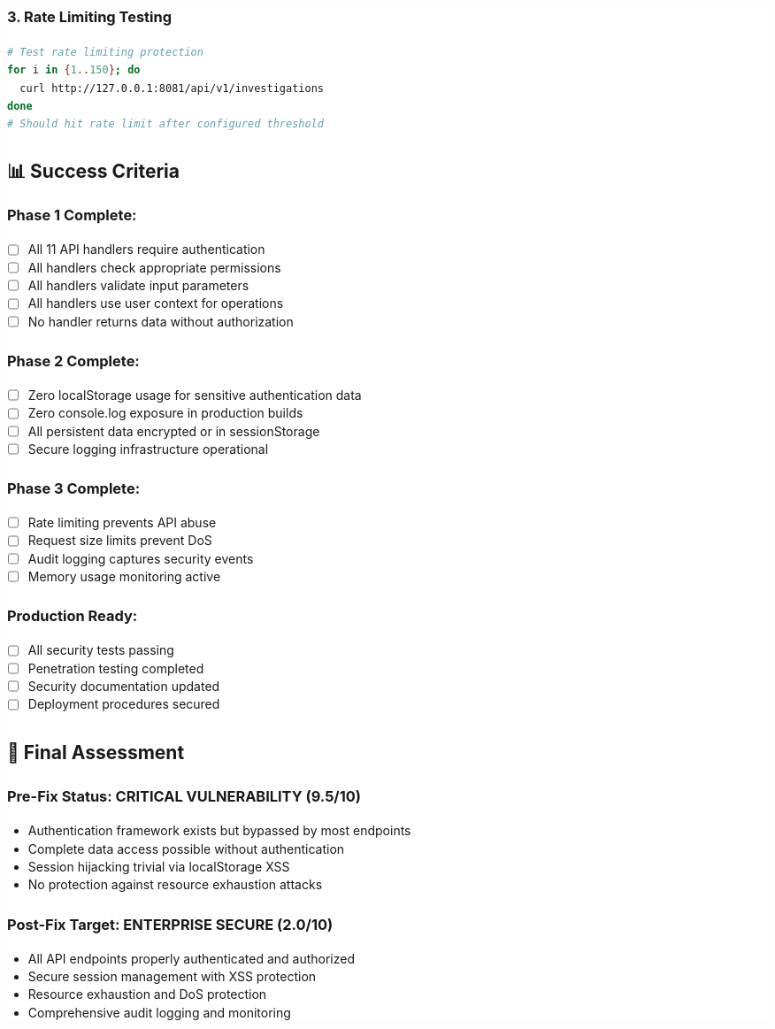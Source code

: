 ### 3. Rate Limiting Testing
```bash
# Test rate limiting protection
for i in {1..150}; do 
  curl http://127.0.0.1:8081/api/v1/investigations
done
# Should hit rate limit after configured threshold
```

## 📊 Success Criteria

### Phase 1 Complete:
- [ ] All 11 API handlers require authentication
- [ ] All handlers check appropriate permissions  
- [ ] All handlers validate input parameters
- [ ] All handlers use user context for operations
- [ ] No handler returns data without authorization

### Phase 2 Complete:
- [ ] Zero localStorage usage for sensitive authentication data
- [ ] Zero console.log exposure in production builds
- [ ] All persistent data encrypted or in sessionStorage
- [ ] Secure logging infrastructure operational

### Phase 3 Complete:
- [ ] Rate limiting prevents API abuse
- [ ] Request size limits prevent DoS
- [ ] Audit logging captures security events
- [ ] Memory usage monitoring active

### Production Ready:
- [ ] All security tests passing
- [ ] Penetration testing completed
- [ ] Security documentation updated
- [ ] Deployment procedures secured

## 🎯 Final Assessment

### Pre-Fix Status: CRITICAL VULNERABILITY (9.5/10)
- Authentication framework exists but bypassed by most endpoints
- Complete data access possible without authentication
- Session hijacking trivial via localStorage XSS
- No protection against resource exhaustion attacks

### Post-Fix Target: ENTERPRISE SECURE (2.0/10)
- All API endpoints properly authenticated and authorized
- Secure session management with XSS protection
- Resource exhaustion and DoS protection
- Comprehensive audit logging and monitoring
